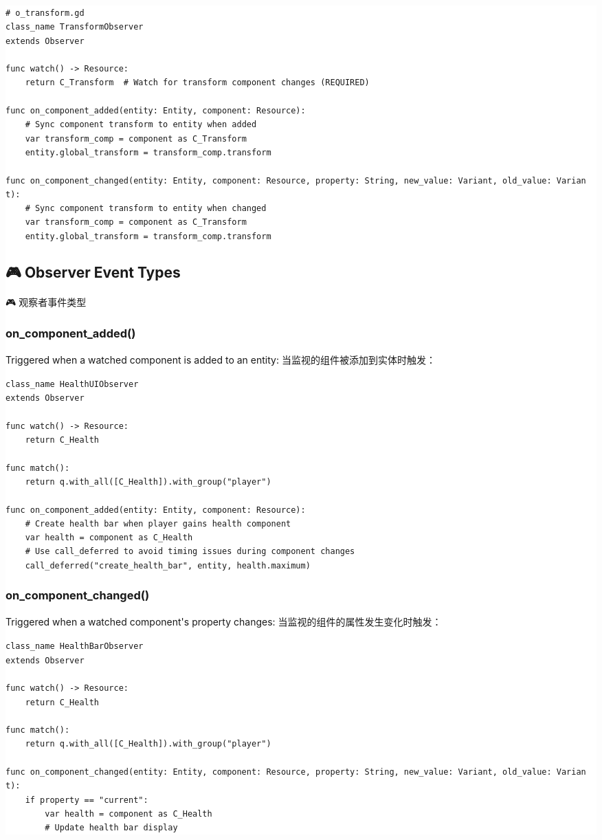 ```gdscript
# o_transform.gd
class_name TransformObserver
extends Observer

func watch() -> Resource:
    return C_Transform  # Watch for transform component changes (REQUIRED)

func on_component_added(entity: Entity, component: Resource):
    # Sync component transform to entity when added
    var transform_comp = component as C_Transform
    entity.global_transform = transform_comp.transform

func on_component_changed(entity: Entity, component: Resource, property: String, new_value: Variant, old_value: Variant):
    # Sync component transform to entity when changed
    var transform_comp = component as C_Transform
    entity.global_transform = transform_comp.transform
```

## 🎮 Observer Event Types
🎮 观察者事件类型

### on\_component\_added()

Triggered when a watched component is added to an entity:
当监视的组件被添加到实体时触发：

```gdscript
class_name HealthUIObserver
extends Observer

func watch() -> Resource:
    return C_Health

func match():
    return q.with_all([C_Health]).with_group("player")

func on_component_added(entity: Entity, component: Resource):
    # Create health bar when player gains health component
    var health = component as C_Health
    # Use call_deferred to avoid timing issues during component changes
    call_deferred("create_health_bar", entity, health.maximum)
```

### on\_component\_changed()

Triggered when a watched component's property changes:
当监视的组件的属性发生变化时触发：

```gdscript
class_name HealthBarObserver
extends Observer

func watch() -> Resource:
    return C_Health

func match():
    return q.with_all([C_Health]).with_group("player")

func on_component_changed(entity: Entity, component: Resource, property: String, new_value: Variant, old_value: Variant):
    if property == "current":
        var health = component as C_Health
        # Update health bar display
```